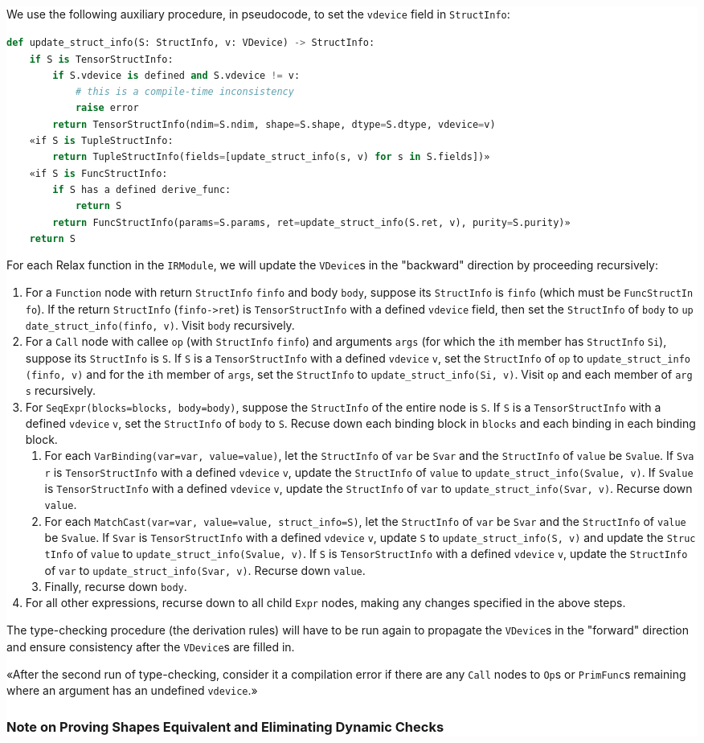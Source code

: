 We use the following auxiliary procedure, in pseudocode, to set the `vdevice` field in `StructInfo`:

```python
def update_struct_info(S: StructInfo, v: VDevice) -> StructInfo:
    if S is TensorStructInfo:
        if S.vdevice is defined and S.vdevice != v:
            # this is a compile-time inconsistency
            raise error
        return TensorStructInfo(ndim=S.ndim, shape=S.shape, dtype=S.dtype, vdevice=v)
    «if S is TupleStructInfo:
        return TupleStructInfo(fields=[update_struct_info(s, v) for s in S.fields])»
    «if S is FuncStructInfo:
        if S has a defined derive_func:
            return S
        return FuncStructInfo(params=S.params, ret=update_struct_info(S.ret, v), purity=S.purity)»
    return S
```

For each Relax function in the `IRModule`, we will update the `VDevice`s in the "backward" direction by proceeding recursively:
1. For a `Function` node with return `StructInfo` `finfo` and body `body`, suppose its `StructInfo` is `finfo` (which must be `FuncStructInfo`). If the return `StructInfo` (`finfo->ret`) is `TensorStructInfo` with a defined `vdevice` field, then set the `StructInfo` of `body` to `update_struct_info(finfo, v)`. Visit `body` recursively.
2. For a `Call` node with callee `op` (with `StructInfo` `finfo`) and arguments `args` (for which the `i`th member has `StructInfo` `Si`), suppose its `StructInfo` is `S`. If `S` is a `TensorStructInfo` with a defined `vdevice` `v`, set the `StructInfo` of `op` to `update_struct_info(finfo, v)` and for the `i`th member of `args`, set the `StructInfo` to `update_struct_info(Si, v)`. Visit `op` and each member of `args` recursively.
3. For `SeqExpr(blocks=blocks, body=body)`, suppose the `StructInfo` of the entire node is `S`. If `S` is a `TensorStructInfo` with a defined `vdevice` `v`, set the `StructInfo` of `body` to `S`. Recuse down each binding block in `blocks` and each binding in each binding block.
    1. For each `VarBinding(var=var, value=value)`, let the `StructInfo` of `var` be `Svar` and the `StructInfo` of `value` be `Svalue`. If `Svar` is `TensorStructInfo` with a defined `vdevice` `v`, update the `StructInfo` of `value` to `update_struct_info(Svalue, v)`. If `Svalue` is `TensorStructInfo` with a defined `vdevice` `v`, update the `StructInfo` of `var` to `update_struct_info(Svar, v)`. Recurse down `value`.
    2. For each `MatchCast(var=var, value=value, struct_info=S)`, let the `StructInfo` of `var` be `Svar` and the `StructInfo` of `value` be `Svalue`. If `Svar` is `TensorStructInfo` with a defined `vdevice` `v`, update `S` to `update_struct_info(S, v)` and update the `StructInfo` of `value` to `update_struct_info(Svalue, v)`. If `S` is `TensorStructInfo` with a defined `vdevice` `v`, update the `StructInfo` of `var` to `update_struct_info(Svar, v)`. Recurse down `value`.
    3. Finally, recurse down `body`.
4. For all other expressions, recurse down to all child `Expr` nodes, making any changes specified in the above steps.

The type-checking procedure (the derivation rules) will have to be run again to propagate the `VDevice`s in the "forward" direction and ensure consistency after the `VDevice`s are filled in.

«After the second run of type-checking, consider it a compilation error if there are any `Call` nodes to `Op`s or `PrimFunc`s remaining where an argument has an undefined `vdevice`.»

### Note on Proving Shapes Equivalent and Eliminating Dynamic Checks
